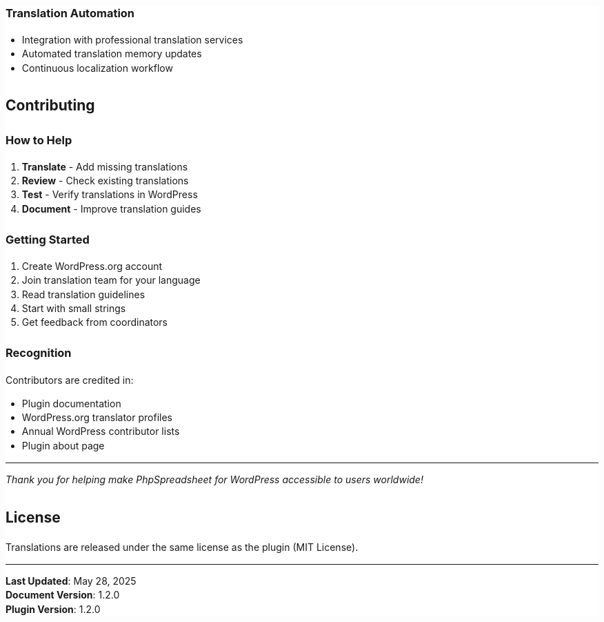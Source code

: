 ### Translation Automation

- Integration with professional translation services
- Automated translation memory updates
- Continuous localization workflow

## Contributing

### How to Help

1. **Translate** - Add missing translations
2. **Review** - Check existing translations
3. **Test** - Verify translations in WordPress
4. **Document** - Improve translation guides

### Getting Started

1. Create WordPress.org account
2. Join translation team for your language
3. Read translation guidelines
4. Start with small strings
5. Get feedback from coordinators

### Recognition

Contributors are credited in:

- Plugin documentation
- WordPress.org translator profiles
- Annual WordPress contributor lists
- Plugin about page

---

_Thank you for helping make PhpSpreadsheet for WordPress accessible to users worldwide!_

## License

Translations are released under the same license as the plugin (MIT License).

---

**Last Updated**: May 28, 2025  
**Document Version**: 1.2.0  
**Plugin Version**: 1.2.0
